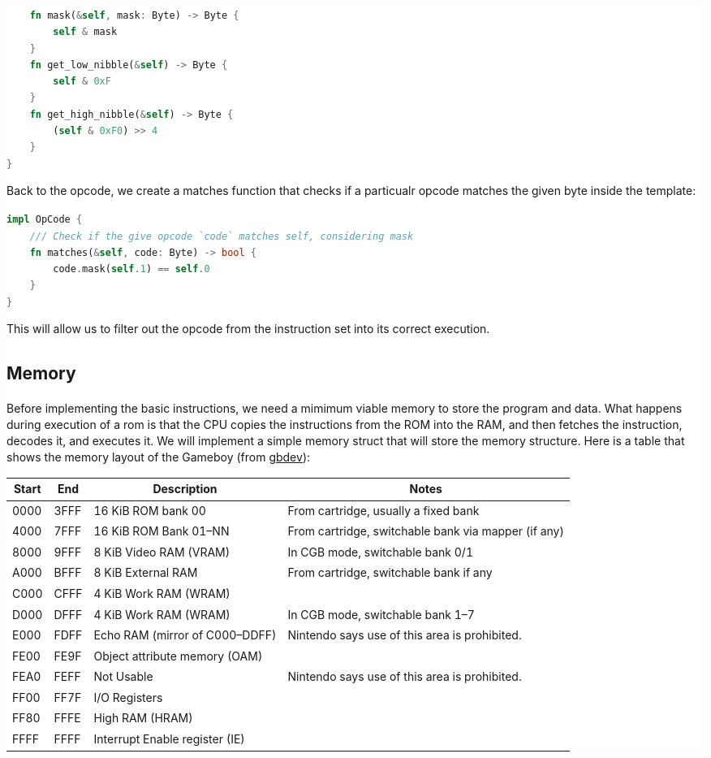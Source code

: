 ```rust
    fn mask(&self, mask: Byte) -> Byte {
        self & mask
    }
    fn get_low_nibble(&self) -> Byte {
        self & 0xF
    }
    fn get_high_nibble(&self) -> Byte {
        (self & 0xF0) >> 4
    }
}
```

Back to the opcode, we create a matches function that checks if a particualr opcode matches the given byte inside the template:

```rust
impl OpCode {
    /// Check if the give opcode `code` matches self, considering mask
    fn matches(&self, code: Byte) -> bool {
        code.mask(self.1) == self.0
    }
}
```

This will allow us to filter out the opcode from the instruction set into its correct execution.

## Memory

Before implementing the basic instructions, we need a mimimum viable memory to store the program and data. What happens during execution of a rom is that the CPU copies the instructions from the ROM into the RAM, and then fetches the instruction, decodes it, and executes it. We will implement a simple memory struct that will store the memory structure. Here is a table that shows the memory layout of the Gameboy (from [gbdev](https://gbdev.io/pandocs/)):

| Start | End  | Description                    | Notes                                               |
| ----- | ---- | ------------------------------ | --------------------------------------------------- |
| 0000  | 3FFF | 16 KiB ROM bank 00             | From cartridge, usually a fixed bank                |
| 4000  | 7FFF | 16 KiB ROM Bank 01–NN          | From cartridge, switchable bank via mapper (if any) |
| 8000  | 9FFF | 8 KiB Video RAM (VRAM)         | In CGB mode, switchable bank 0/1                    |
| A000  | BFFF | 8 KiB External RAM             | From cartridge, switchable bank if any              |
| C000  | CFFF | 4 KiB Work RAM (WRAM)          |                                                     |
| D000  | DFFF | 4 KiB Work RAM (WRAM)          | In CGB mode, switchable bank 1–7                    |
| E000  | FDFF | Echo RAM (mirror of C000–DDFF) | Nintendo says use of this area is prohibited.       |
| FE00  | FE9F | Object attribute memory (OAM)  |                                                     |
| FEA0  | FEFF | Not Usable                     | Nintendo says use of this area is prohibited.       |
| FF00  | FF7F | I/O Registers                  |                                                     |
| FF80  | FFFE | High RAM (HRAM)                |                                                     |
| FFFF  | FFFF | Interrupt Enable register (IE) |                                                     |
